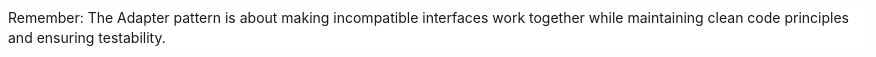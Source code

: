 Remember: The Adapter pattern is about making incompatible interfaces work together while maintaining clean code principles and ensuring testability.
